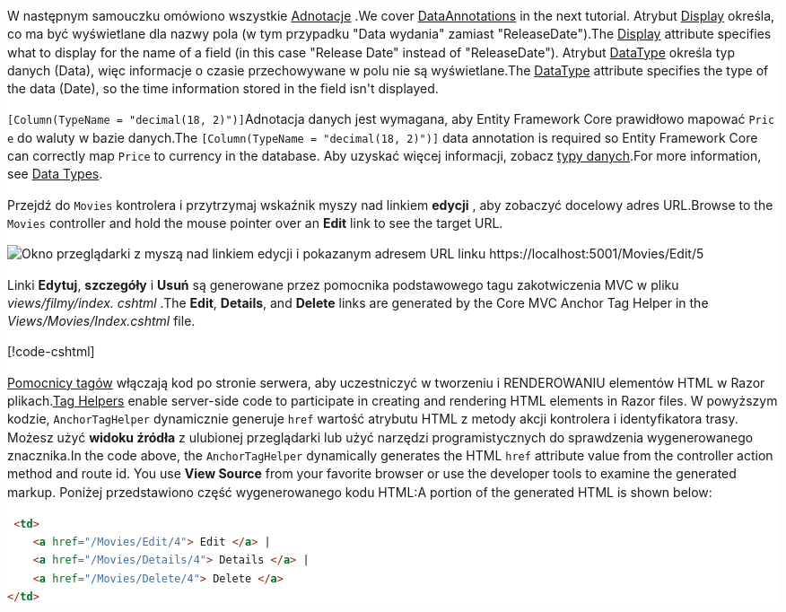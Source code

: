 <span data-ttu-id="f0abb-108">W następnym samouczku omówiono wszystkie [Adnotacje](/aspnet/mvc/overview/older-versions/mvc-music-store/mvc-music-store-part-6) .</span><span class="sxs-lookup"><span data-stu-id="f0abb-108">We cover [DataAnnotations](/aspnet/mvc/overview/older-versions/mvc-music-store/mvc-music-store-part-6) in the next tutorial.</span></span> <span data-ttu-id="f0abb-109">Atrybut [Display](/dotnet/api/microsoft.aspnetcore.mvc.modelbinding.metadata.displaymetadata) określa, co ma być wyświetlane dla nazwy pola (w tym przypadku "Data wydania" zamiast "ReleaseDate").</span><span class="sxs-lookup"><span data-stu-id="f0abb-109">The [Display](/dotnet/api/microsoft.aspnetcore.mvc.modelbinding.metadata.displaymetadata) attribute specifies what to display for the name of a field (in this case "Release Date" instead of "ReleaseDate").</span></span> <span data-ttu-id="f0abb-110">Atrybut [DataType](/dotnet/api/microsoft.aspnetcore.mvc.dataannotations.internal.datatypeattributeadapter) określa typ danych (Data), więc informacje o czasie przechowywane w polu nie są wyświetlane.</span><span class="sxs-lookup"><span data-stu-id="f0abb-110">The [DataType](/dotnet/api/microsoft.aspnetcore.mvc.dataannotations.internal.datatypeattributeadapter) attribute specifies the type of the data (Date), so the time information stored in the field isn't displayed.</span></span>

<span data-ttu-id="f0abb-111">`[Column(TypeName = "decimal(18, 2)")]`Adnotacja danych jest wymagana, aby Entity Framework Core prawidłowo mapować `Price` do waluty w bazie danych.</span><span class="sxs-lookup"><span data-stu-id="f0abb-111">The `[Column(TypeName = "decimal(18, 2)")]` data annotation is required so Entity Framework Core can correctly map `Price` to currency in the database.</span></span> <span data-ttu-id="f0abb-112">Aby uzyskać więcej informacji, zobacz [typy danych](/ef/core/modeling/relational/data-types).</span><span class="sxs-lookup"><span data-stu-id="f0abb-112">For more information, see [Data Types](/ef/core/modeling/relational/data-types).</span></span>

<span data-ttu-id="f0abb-113">Przejdź do `Movies` kontrolera i przytrzymaj wskaźnik myszy nad linkiem **edycji** , aby zobaczyć docelowy adres URL.</span><span class="sxs-lookup"><span data-stu-id="f0abb-113">Browse to the `Movies` controller and hold the mouse pointer over an **Edit** link to see the target URL.</span></span>

![Okno przeglądarki z myszą nad linkiem edycji i pokazanym adresem URL linku https://localhost:5001/Movies/Edit/5](~/tutorials/first-mvc-app/controller-methods-views/_static/edit7.png)

<span data-ttu-id="f0abb-115">Linki **Edytuj**, **szczegóły** i **Usuń** są generowane przez pomocnika podstawowego tagu zakotwiczenia MVC w pliku *views/filmy/index. cshtml* .</span><span class="sxs-lookup"><span data-stu-id="f0abb-115">The **Edit**, **Details**, and **Delete** links are generated by the Core MVC Anchor Tag Helper in the *Views/Movies/Index.cshtml* file.</span></span>

[!code-cshtml[](~/tutorials/first-mvc-app/start-mvc/sample/MvcMovie/Views/Movies/IndexOriginal.cshtml?highlight=1-3&range=46-50)]

<span data-ttu-id="f0abb-116">[Pomocnicy tagów](xref:mvc/views/tag-helpers/intro) włączają kod po stronie serwera, aby uczestniczyć w tworzeniu i RENDEROWANIU elementów HTML w Razor plikach.</span><span class="sxs-lookup"><span data-stu-id="f0abb-116">[Tag Helpers](xref:mvc/views/tag-helpers/intro) enable server-side code to participate in creating and rendering HTML elements in Razor files.</span></span> <span data-ttu-id="f0abb-117">W powyższym kodzie, `AnchorTagHelper` dynamicznie generuje `href` wartość atrybutu HTML z metody akcji kontrolera i identyfikatora trasy. Możesz użyć **widoku źródła** z ulubionej przeglądarki lub użyć narzędzi programistycznych do sprawdzenia wygenerowanego znacznika.</span><span class="sxs-lookup"><span data-stu-id="f0abb-117">In the code above, the `AnchorTagHelper` dynamically generates the HTML `href` attribute value from the controller action method and route id. You use **View Source** from your favorite browser or use the developer tools to examine the generated markup.</span></span> <span data-ttu-id="f0abb-118">Poniżej przedstawiono część wygenerowanego kodu HTML:</span><span class="sxs-lookup"><span data-stu-id="f0abb-118">A portion of the generated HTML is shown below:</span></span>

```html
 <td>
    <a href="/Movies/Edit/4"> Edit </a> |
    <a href="/Movies/Details/4"> Details </a> |
    <a href="/Movies/Delete/4"> Delete </a>
</td>
```
